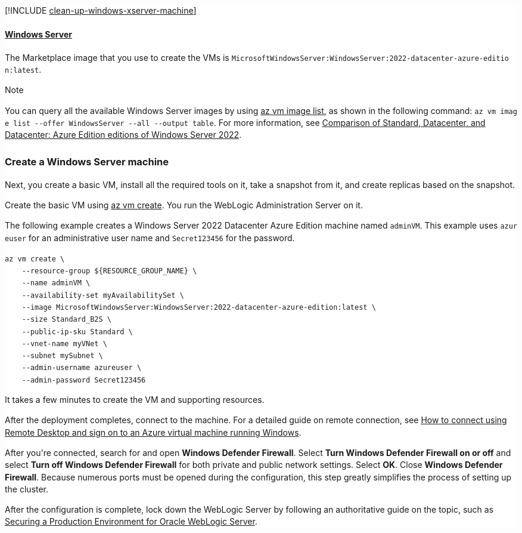 [!INCLUDE [clean-up-windows-xserver-machine](includes/clean-up-windows-xserver-machine.md)]

#### [Windows Server](#tab/windows-server)

The Marketplace image that you use to create the VMs is `MicrosoftWindowsServer:WindowsServer:2022-datacenter-azure-edition:latest`.

> [!NOTE]
> You can query all the available Windows Server images by using [az vm image list](/cli/azure/vm/image#az-vm-image-list), as shown in the following command: `az vm image list --offer WindowsServer --all --output table`. For more information, see [Comparison of Standard, Datacenter, and Datacenter: Azure Edition editions of Windows Server 2022](/windows-server/get-started/editions-comparison-windows-server-2022?tabs=full-comparison).

### Create a Windows Server machine

Next, you create a basic VM, install all the required tools on it, take a snapshot from it, and create replicas based on the snapshot.

Create the basic VM using [az vm create](/cli/azure/vm). You run the WebLogic Administration Server on it.

The following example creates a Windows Server 2022 Datacenter Azure Edition machine named `adminVM`. This example uses `azureuser` for an administrative user name and `Secret123456` for the password.

```azurecli
az vm create \
    --resource-group ${RESOURCE_GROUP_NAME} \
    --name adminVM \
    --availability-set myAvailabilitySet \
    --image MicrosoftWindowsServer:WindowsServer:2022-datacenter-azure-edition:latest \
    --size Standard_B2S \
    --public-ip-sku Standard \
    --vnet-name myVNet \
    --subnet mySubnet \
    --admin-username azureuser \
    --admin-password Secret123456
```

It takes a few minutes to create the VM and supporting resources.

After the deployment completes, connect to the machine. For a detailed guide on remote connection, see [How to connect using Remote Desktop and sign on to an Azure virtual machine running Windows](/azure/virtual-machines/windows/connect-rdp). 

After you're connected, search for and open **Windows Defender Firewall**. Select **Turn Windows Defender Firewall on or off** and select **Turn off Windows Defender Firewall** for both private and public network settings. Select **OK**. Close **Windows Defender Firewall**. Because numerous ports must be opened during the configuration, this step greatly simplifies the process of setting up the cluster.

After the configuration is complete, lock down the WebLogic Server by following an authoritative guide on the topic, such as [Securing a Production Environment for Oracle WebLogic Server](https://docs.oracle.com/en/middleware/standalone/weblogic-server/14.1.1.0/lockd/secure.html).
